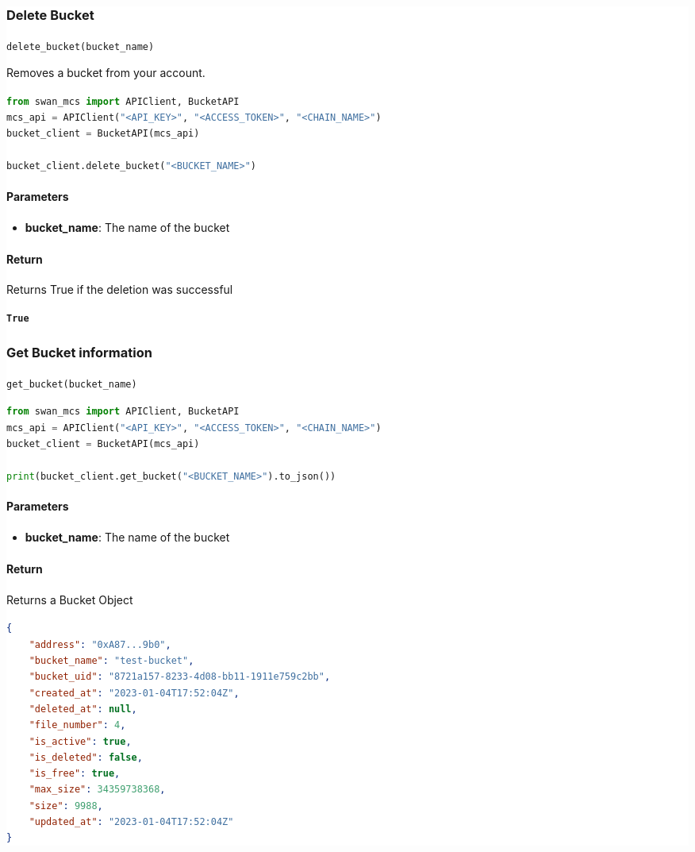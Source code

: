 ### Delete Bucket

`delete_bucket(bucket_name)`

Removes a bucket from your account.

```python
from swan_mcs import APIClient, BucketAPI
mcs_api = APIClient("<API_KEY>", "<ACCESS_TOKEN>", "<CHAIN_NAME>")
bucket_client = BucketAPI(mcs_api)

bucket_client.delete_bucket("<BUCKET_NAME>")
```

#### Parameters

* **bucket\_name**: The name of the bucket&#x20;

#### Return

Returns True if the deletion was successful

<pre class="language-python"><code class="lang-python"><strong>True
</strong></code></pre>

### Get Bucket information

`get_bucket(bucket_name)`

```python
from swan_mcs import APIClient, BucketAPI
mcs_api = APIClient("<API_KEY>", "<ACCESS_TOKEN>", "<CHAIN_NAME>")
bucket_client = BucketAPI(mcs_api)

print(bucket_client.get_bucket("<BUCKET_NAME>").to_json())
```

#### Parameters

* **bucket\_name**: The name of the bucket&#x20;

#### Return

Returns a Bucket Object

```json
{
    "address": "0xA87...9b0",
    "bucket_name": "test-bucket",
    "bucket_uid": "8721a157-8233-4d08-bb11-1911e759c2bb",
    "created_at": "2023-01-04T17:52:04Z",
    "deleted_at": null,
    "file_number": 4,
    "is_active": true,
    "is_deleted": false,
    "is_free": true,
    "max_size": 34359738368,
    "size": 9988,
    "updated_at": "2023-01-04T17:52:04Z"
}
```
